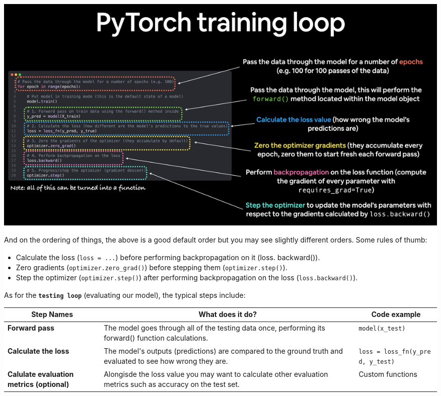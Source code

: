 <div align="center">
<img src="https://raw.githubusercontent.com/dev-SR/Deep-Learning/main/02-pytorch-workflow-classification/img/01-pytorch-training-loop-annotated.png" alt="train" width="900px">
</div>

And on the ordering of things, the above is a good default order but you may see slightly different orders. Some rules of thumb:

- Calculate the loss (`loss = ...`) before performing backpropagation on it (loss. backward()).
- Zero gradients (`optimizer.zero_grad()`) before stepping them (`optimizer.step()`).
- Step the optimizer (`optimizer.step()`) after performing backpropagation on the loss (`loss.backward()`).

As for the **`testing loop`** (evaluating our model), the typical steps include:

<table>
<thead>
  <tr>
    <th>Step Names</th>
    <th>What does it do?</th>
    <th>Code example</th>
  </tr>
</thead>
<tbody>
  <tr>
    <td><b> Forward pass</b></td>
    <td>The model goes through all of the testing data once, performing its forward() function calculations.</td>
    <td><code>model(x_test)</code></td>
  </tr>
  <tr>
    <td><b>Calculate the loss</b></td>
    <td>The model's outputs (predictions) are compared to the ground truth and evaluated to see how wrong they are.</td>
    <td><code>loss = loss_fn(y_pred, y_test)</code></td>
  </tr>
  <tr>
    <td><b>Calulate evaluation metrics (optional)</b></td>
    <td>Alongisde the loss value you may want to calculate other evaluation metrics such as accuracy on the test set.</td>
    <td>Custom functions</td>
  </tr>
</tbody>
</table>